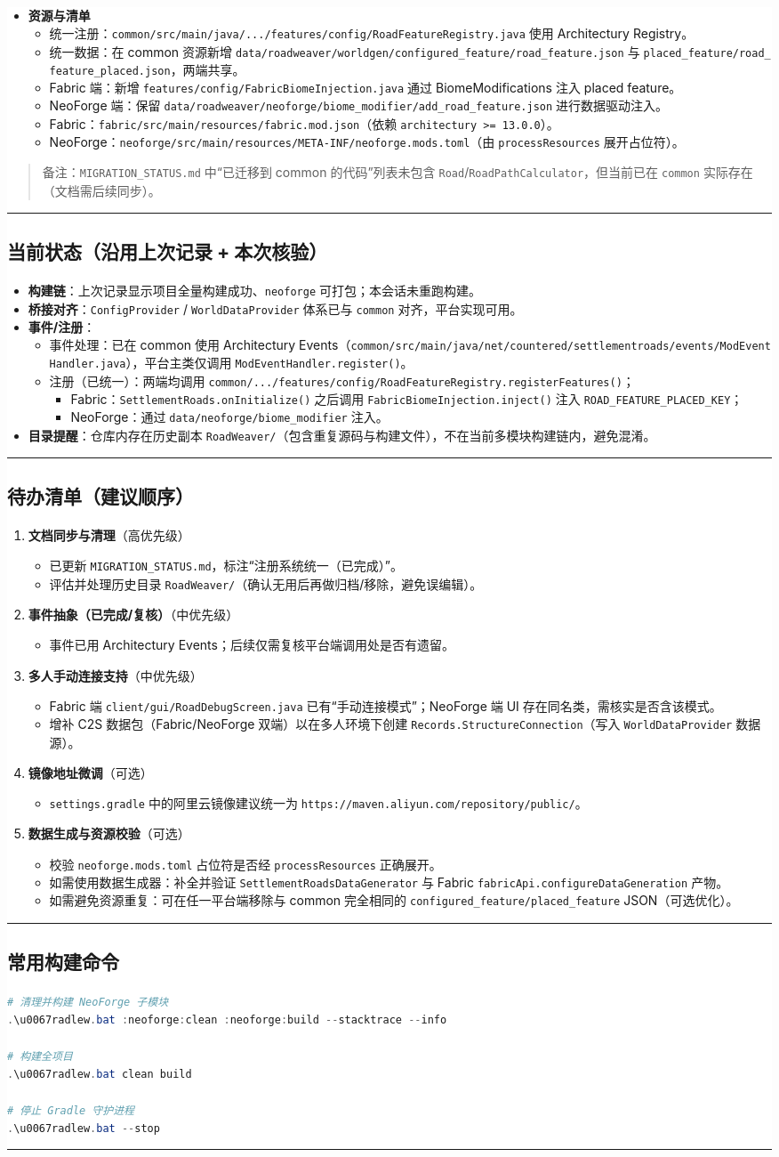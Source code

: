 - **资源与清单**
  - 统一注册：`common/src/main/java/.../features/config/RoadFeatureRegistry.java` 使用 Architectury Registry。
  - 统一数据：在 common 资源新增 `data/roadweaver/worldgen/configured_feature/road_feature.json` 与 `placed_feature/road_feature_placed.json`，两端共享。
  - Fabric 端：新增 `features/config/FabricBiomeInjection.java` 通过 BiomeModifications 注入 placed feature。
  - NeoForge 端：保留 `data/roadweaver/neoforge/biome_modifier/add_road_feature.json` 进行数据驱动注入。
  - Fabric：`fabric/src/main/resources/fabric.mod.json`（依赖 `architectury >= 13.0.0`）。
  - NeoForge：`neoforge/src/main/resources/META-INF/neoforge.mods.toml`（由 `processResources` 展开占位符）。

> 备注：`MIGRATION_STATUS.md` 中“已迁移到 common 的代码”列表未包含 `Road`/`RoadPathCalculator`，但当前已在 `common` 实际存在（文档需后续同步）。

---

## 当前状态（沿用上次记录 + 本次核验）
- **构建链**：上次记录显示项目全量构建成功、`neoforge` 可打包；本会话未重跑构建。
- **桥接对齐**：`ConfigProvider` / `WorldDataProvider` 体系已与 `common` 对齐，平台实现可用。
- **事件/注册**：
  - 事件处理：已在 common 使用 Architectury Events（`common/src/main/java/net/countered/settlementroads/events/ModEventHandler.java`），平台主类仅调用 `ModEventHandler.register()`。
  - 注册（已统一）：两端均调用 `common/.../features/config/RoadFeatureRegistry.registerFeatures()`；
    - Fabric：`SettlementRoads.onInitialize()` 之后调用 `FabricBiomeInjection.inject()` 注入 `ROAD_FEATURE_PLACED_KEY`；
    - NeoForge：通过 `data/neoforge/biome_modifier` 注入。
- **目录提醒**：仓库内存在历史副本 `RoadWeaver/`（包含重复源码与构建文件），不在当前多模块构建链内，避免混淆。

---

## 待办清单（建议顺序）
1. **文档同步与清理**（高优先级）
   - 已更新 `MIGRATION_STATUS.md`，标注“注册系统统一（已完成）”。
   - 评估并处理历史目录 `RoadWeaver/`（确认无用后再做归档/移除，避免误编辑）。

2. **事件抽象（已完成/复核）**（中优先级）
   - 事件已用 Architectury Events；后续仅需复核平台端调用处是否有遗留。

3. **多人手动连接支持**（中优先级）
   - Fabric 端 `client/gui/RoadDebugScreen.java` 已有“手动连接模式”；NeoForge 端 UI 存在同名类，需核实是否含该模式。
   - 增补 C2S 数据包（Fabric/NeoForge 双端）以在多人环境下创建 `Records.StructureConnection`（写入 `WorldDataProvider` 数据源）。

4. **镜像地址微调**（可选）
   - `settings.gradle` 中的阿里云镜像建议统一为 `https://maven.aliyun.com/repository/public/`。

5. **数据生成与资源校验**（可选）
   - 校验 `neoforge.mods.toml` 占位符是否经 `processResources` 正确展开。
   - 如需使用数据生成器：补全并验证 `SettlementRoadsDataGenerator` 与 Fabric `fabricApi.configureDataGeneration` 产物。
   - 如需避免资源重复：可在任一平台端移除与 common 完全相同的 `configured_feature/placed_feature` JSON（可选优化）。

---

## 常用构建命令
```powershell
# 清理并构建 NeoForge 子模块
.\u0067radlew.bat :neoforge:clean :neoforge:build --stacktrace --info

# 构建全项目
.\u0067radlew.bat clean build

# 停止 Gradle 守护进程
.\u0067radlew.bat --stop
```

---